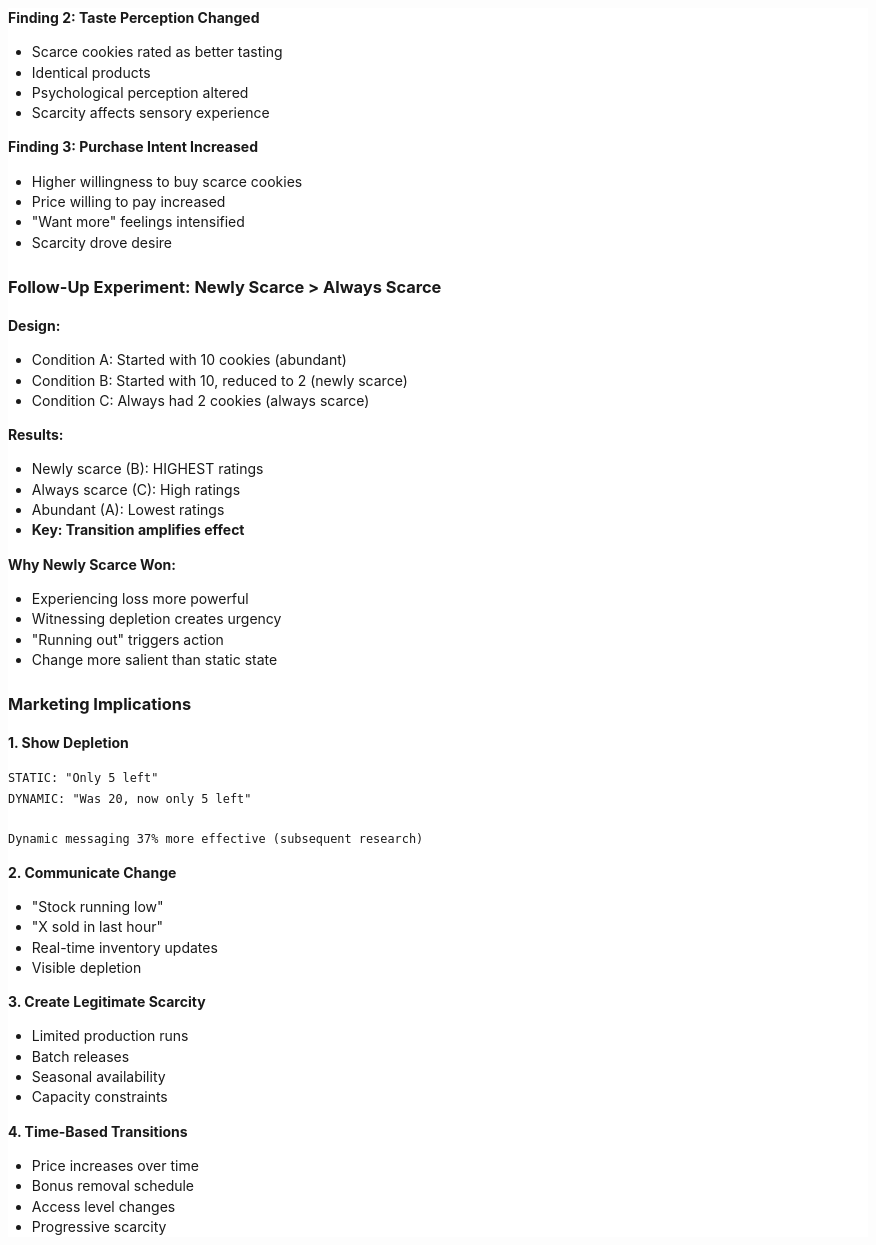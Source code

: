 **Finding 2: Taste Perception Changed**
- Scarce cookies rated as better tasting
- Identical products
- Psychological perception altered
- Scarcity affects sensory experience

**Finding 3: Purchase Intent Increased**
- Higher willingness to buy scarce cookies
- Price willing to pay increased
- "Want more" feelings intensified
- Scarcity drove desire

### Follow-Up Experiment: Newly Scarce > Always Scarce

**Design:**
- Condition A: Started with 10 cookies (abundant)
- Condition B: Started with 10, reduced to 2 (newly scarce)
- Condition C: Always had 2 cookies (always scarce)

**Results:**
- Newly scarce (B): HIGHEST ratings
- Always scarce (C): High ratings
- Abundant (A): Lowest ratings
- **Key: Transition amplifies effect**

**Why Newly Scarce Won:**
- Experiencing loss more powerful
- Witnessing depletion creates urgency
- "Running out" triggers action
- Change more salient than static state

### Marketing Implications

**1. Show Depletion**
```
STATIC: "Only 5 left"
DYNAMIC: "Was 20, now only 5 left"

Dynamic messaging 37% more effective (subsequent research)
```

**2. Communicate Change**
- "Stock running low"
- "X sold in last hour"
- Real-time inventory updates
- Visible depletion

**3. Create Legitimate Scarcity**
- Limited production runs
- Batch releases
- Seasonal availability
- Capacity constraints

**4. Time-Based Transitions**
- Price increases over time
- Bonus removal schedule
- Access level changes
- Progressive scarcity
